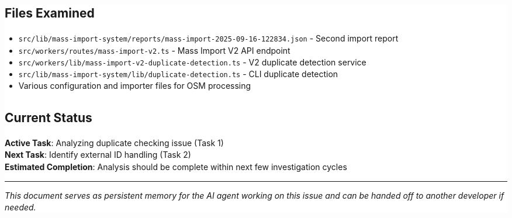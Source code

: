 ## Files Examined

- `src/lib/mass-import-system/reports/mass-import-2025-09-16-122834.json` - Second import report
- `src/workers/routes/mass-import-v2.ts` - Mass Import V2 API endpoint  
- `src/workers/lib/mass-import-v2-duplicate-detection.ts` - V2 duplicate detection service
- `src/lib/mass-import-system/lib/duplicate-detection.ts` - CLI duplicate detection
- Various configuration and importer files for OSM processing

## Current Status

**Active Task**: Analyzing duplicate checking issue (Task 1)  
**Next Task**: Identify external ID handling (Task 2)  
**Estimated Completion**: Analysis should be complete within next few investigation cycles

---

*This document serves as persistent memory for the AI agent working on this issue and can be handed off to another developer if needed.*